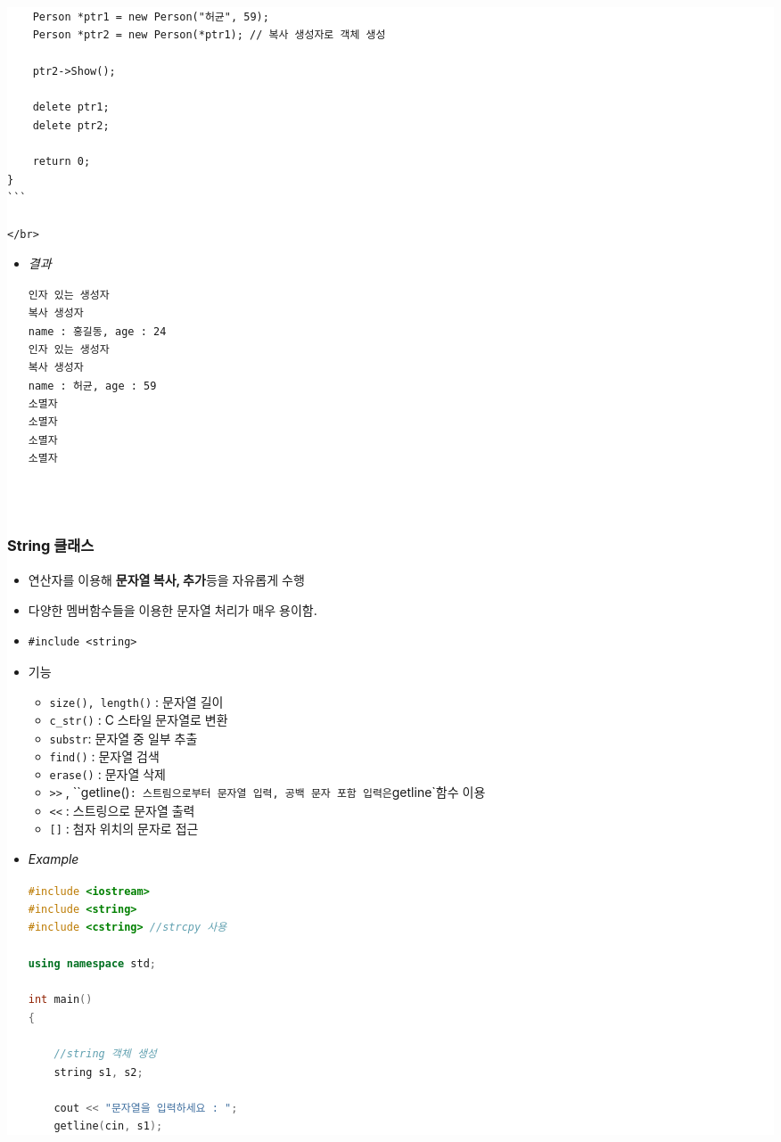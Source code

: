         Person *ptr1 = new Person("허균", 59);
        Person *ptr2 = new Person(*ptr1); // 복사 생성자로 객체 생성
    
        ptr2->Show();
    
        delete ptr1;
        delete ptr2;
    
        return 0;
    }
    ```

    </br>

  - *결과*

    ```
    인자 있는 생성자
    복사 생성자
    name : 홍길동, age : 24
    인자 있는 생성자
    복사 생성자
    name : 허균, age : 59
    소멸자
    소멸자
    소멸자
    소멸자
    ```

    

</br>

</br>

### String 클래스

- 연산자를 이용해 **문자열 복사, 추가**등을 자유롭게 수행

- 다양한 멤버함수들을 이용한 문자열 처리가 매우 용이함.

- `#include <string>`

- 기능

  - `size(), length()` : 문자열 길이
  - `c_str()` : C 스타일 문자열로 변환
  - `substr`: 문자열 중 일부 추출
  - `find()` : 문자열 검색
  - `erase()` : 문자열 삭제
  - `>>` , ``getline()` : 스트림으로부터 문자열 입력, 공백 문자 포함 입력은 `getline`함수 이용
  - `<<` : 스트링으로 문자열 출력
  - `[]` : 첨자 위치의 문자로 접근

- *Example*

  ```c++
  #include <iostream>
  #include <string>
  #include <cstring> //strcpy 사용
  
  using namespace std;
  
  int main()
  {
  
      //string 객체 생성
      string s1, s2;
  
      cout << "문자열을 입력하세요 : ";
      getline(cin, s1);
  ```